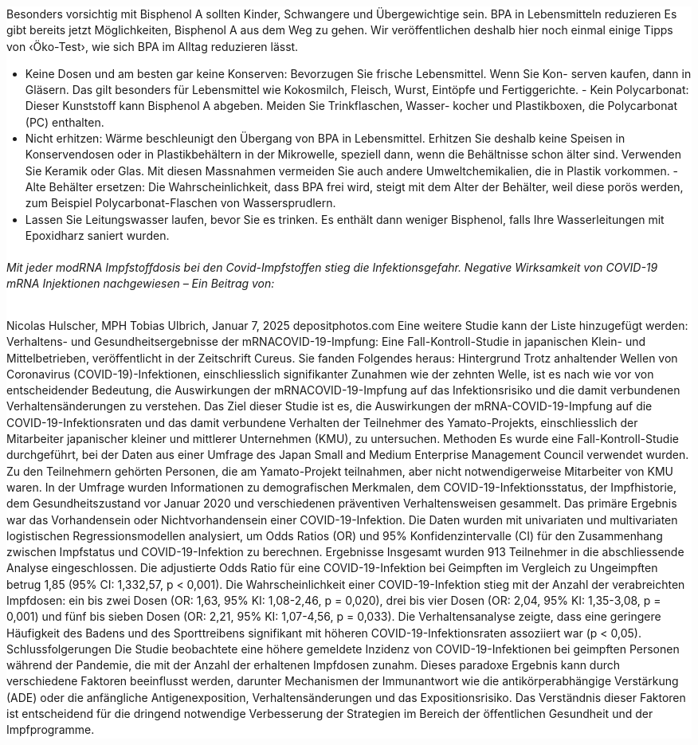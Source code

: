 Besonders vorsichtig mit Bisphenol A sollten Kinder, Schwangere und Übergewichtige sein. BPA in Lebensmitteln reduzieren Es gibt bereits jetzt Möglichkeiten, Bisphenol A aus dem Weg zu gehen. Wir veröffentlichen deshalb hier noch einmal einige Tipps von ‹Öko-Test›, wie sich BPA im Alltag reduzieren lässt.
- Keine Dosen und am besten gar keine Konserven: Bevorzugen Sie frische Lebensmittel. Wenn Sie Kon- serven kaufen, dann in Gläsern. Das gilt besonders für Lebensmittel wie Kokosmilch, Fleisch, Wurst, Eintöpfe und Fertiggerichte. - Kein Polycarbonat: Dieser Kunststoff kann Bisphenol A abgeben. Meiden Sie Trinkflaschen, Wasser- kocher und Plastikboxen, die Polycarbonat (PC) enthalten.
- Nicht erhitzen: Wärme beschleunigt den Übergang von BPA in Lebensmittel. Erhitzen Sie deshalb keine Speisen in Konservendosen oder in Plastikbehältern in der Mikrowelle, speziell dann, wenn die Behältnisse schon älter sind. Verwenden Sie Keramik oder Glas. Mit diesen Massnahmen vermeiden Sie auch andere Umweltchemikalien, die in Plastik vorkommen. - Alte Behälter ersetzen: Die Wahrscheinlichkeit, dass BPA frei wird, steigt mit dem Alter der Behälter, weil diese porös werden, zum Beispiel Polycarbonat-Flaschen von Wassersprudlern.
- Lassen Sie Leitungswasser laufen, bevor Sie es trinken. Es enthält dann weniger Bisphenol, falls Ihre Wasserleitungen mit Epoxidharz saniert wurden.
###### Mit jeder modRNA Impfstoffdosis  bei den Covid-Impfstoffen stieg die Infektionsgefahr. Negative Wirksamkeit von COVID-19 mRNA Injektionen  nachgewiesen – Ein Beitrag von:
Nicolas Hulscher, MPH Tobias Ulbrich, Januar 7, 2025 depositphotos.com Eine weitere Studie kann der Liste hinzugefügt werden: Verhaltens- und Gesundheitsergebnisse der mRNACOVID-19-Impfung: Eine Fall-Kontroll-Studie in japanischen Klein- und Mittelbetrieben, veröffentlicht in der Zeitschrift Cureus. Sie fanden Folgendes heraus: Hintergrund Trotz anhaltender Wellen von Coronavirus (COVID-19)-Infektionen, einschliesslich signifikanter Zunahmen wie der zehnten Welle, ist es nach wie vor von entscheidender Bedeutung, die Auswirkungen der mRNACOVID-19-Impfung auf das Infektionsrisiko und die damit verbundenen Verhaltensänderungen zu verstehen. Das Ziel dieser Studie ist es, die Auswirkungen der mRNA-COVID-19-Impfung auf die COVID-19-Infektionsraten und das damit verbundene Verhalten der Teilnehmer des Yamato-Projekts, einschliesslich der Mitarbeiter japanischer kleiner und mittlerer Unternehmen (KMU), zu untersuchen.
Methoden Es wurde eine Fall-Kontroll-Studie durchgeführt, bei der Daten aus einer Umfrage des Japan Small and Medium Enterprise Management Council verwendet wurden. Zu den Teilnehmern gehörten Personen, die am Yamato-Projekt teilnahmen, aber nicht notwendigerweise Mitarbeiter von KMU waren. In der Umfrage wurden Informationen zu demografischen Merkmalen, dem COVID-19-Infektionsstatus, der Impfhistorie, dem Gesundheitszustand vor Januar 2020 und verschiedenen präventiven Verhaltensweisen gesammelt. Das primäre Ergebnis war das Vorhandensein oder Nichtvorhandensein einer COVID-19-Infektion. Die Daten wurden mit univariaten und multivariaten logistischen Regressionsmodellen analysiert, um Odds Ratios (OR) und 95% Konfidenzintervalle (CI) für den Zusammenhang zwischen Impfstatus und COVID-19-Infektion zu berechnen. Ergebnisse Insgesamt wurden 913 Teilnehmer in die abschliessende Analyse eingeschlossen. Die adjustierte Odds Ratio für eine COVID-19-Infektion bei Geimpften im Vergleich zu Ungeimpften betrug 1,85 (95% CI: 1,332,57, p < 0,001). Die Wahrscheinlichkeit einer COVID-19-Infektion stieg mit der Anzahl der verabreichten Impfdosen: ein bis zwei Dosen (OR: 1,63, 95% KI: 1,08-2,46, p = 0,020), drei bis vier Dosen (OR: 2,04, 95% KI: 1,35-3,08, p = 0,001) und fünf bis sieben Dosen (OR: 2,21, 95% KI: 1,07-4,56, p = 0,033). Die Verhaltensanalyse zeigte, dass eine geringere Häufigkeit des Badens und des Sporttreibens signifikant mit höheren COVID-19-Infektionsraten assoziiert war (p < 0,05). Schlussfolgerungen Die Studie beobachtete eine höhere gemeldete Inzidenz von COVID-19-Infektionen bei geimpften Personen während der Pandemie, die mit der Anzahl der erhaltenen Impfdosen zunahm. Dieses paradoxe Ergebnis kann durch verschiedene Faktoren beeinflusst werden, darunter Mechanismen der Immunantwort wie die antikörperabhängige Verstärkung (ADE) oder die anfängliche Antigenexposition, Verhaltensänderungen und das Expositionsrisiko. Das Verständnis dieser Faktoren ist entscheidend für die dringend notwendige Verbesserung der Strategien im Bereich der öffentlichen Gesundheit und der Impfprogramme.
